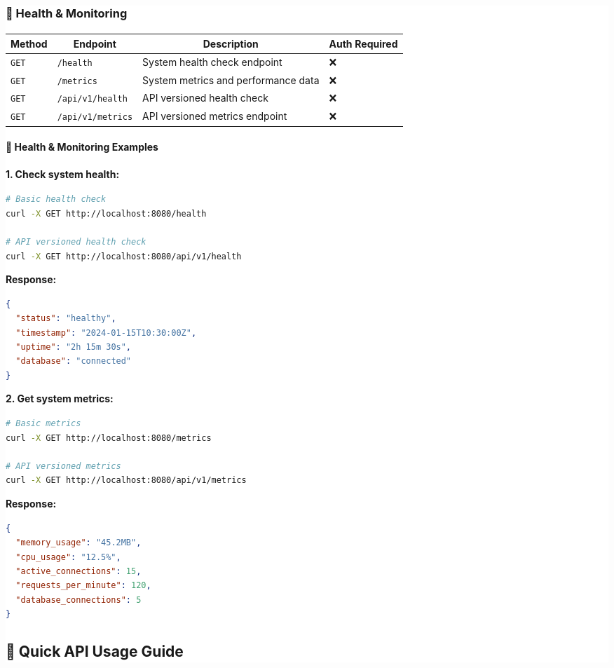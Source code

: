 ### 🏥 Health & Monitoring
| Method | Endpoint | Description | Auth Required |
|--------|----------|-------------|---------------|
| `GET` | `/health` | System health check endpoint | ❌ |
| `GET` | `/metrics` | System metrics and performance data | ❌ |
| `GET` | `/api/v1/health` | API versioned health check | ❌ |
| `GET` | `/api/v1/metrics` | API versioned metrics endpoint | ❌ |

#### 📝 Health & Monitoring Examples

**1. Check system health:**
```bash
# Basic health check
curl -X GET http://localhost:8080/health

# API versioned health check
curl -X GET http://localhost:8080/api/v1/health
```

**Response:**
```json
{
  "status": "healthy",
  "timestamp": "2024-01-15T10:30:00Z",
  "uptime": "2h 15m 30s",
  "database": "connected"
}
```

**2. Get system metrics:**
```bash
# Basic metrics
curl -X GET http://localhost:8080/metrics

# API versioned metrics
curl -X GET http://localhost:8080/api/v1/metrics
```

**Response:**
```json
{
  "memory_usage": "45.2MB",
  "cpu_usage": "12.5%",
  "active_connections": 15,
  "requests_per_minute": 120,
  "database_connections": 5
}
```

## 🚀 Quick API Usage Guide
